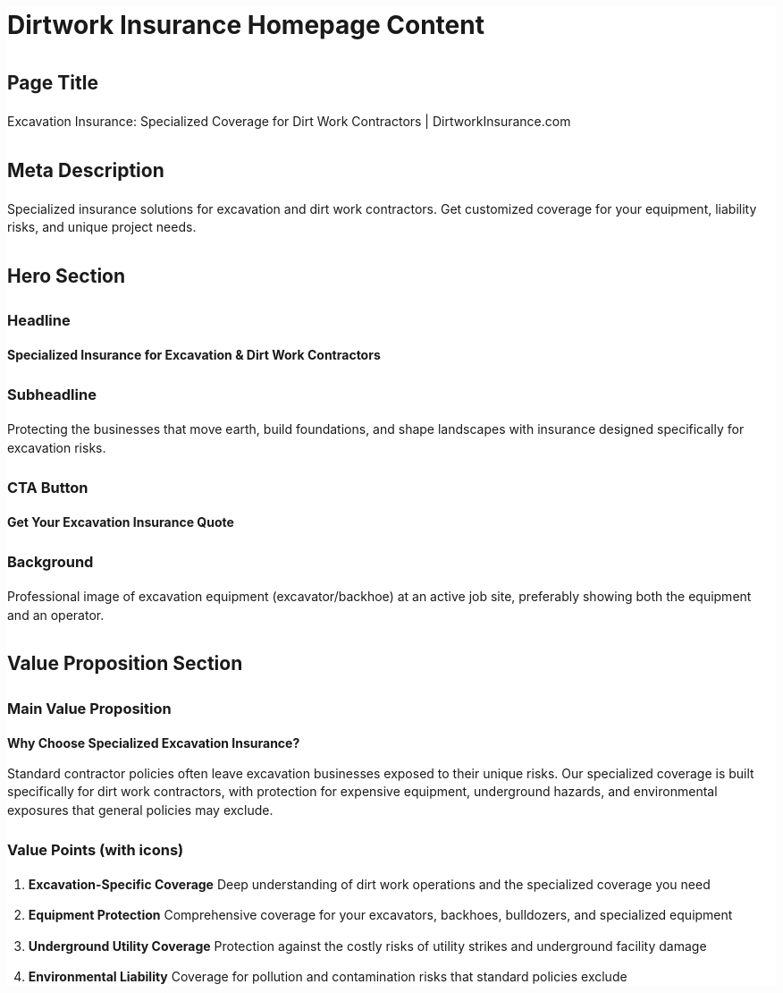 # Dirtwork Insurance Homepage Content

## Page Title
Excavation Insurance: Specialized Coverage for Dirt Work Contractors | DirtworkInsurance.com

## Meta Description
Specialized insurance solutions for excavation and dirt work contractors. Get customized coverage for your equipment, liability risks, and unique project needs.

## Hero Section

### Headline
**Specialized Insurance for Excavation & Dirt Work Contractors**

### Subheadline
Protecting the businesses that move earth, build foundations, and shape landscapes with insurance designed specifically for excavation risks.

### CTA Button
**Get Your Excavation Insurance Quote**

### Background
Professional image of excavation equipment (excavator/backhoe) at an active job site, preferably showing both the equipment and an operator.

## Value Proposition Section

### Main Value Proposition
**Why Choose Specialized Excavation Insurance?**

Standard contractor policies often leave excavation businesses exposed to their unique risks. Our specialized coverage is built specifically for dirt work contractors, with protection for expensive equipment, underground hazards, and environmental exposures that general policies may exclude.

### Value Points (with icons)

1. **Excavation-Specific Coverage**
   Deep understanding of dirt work operations and the specialized coverage you need

2. **Equipment Protection**
   Comprehensive coverage for your excavators, backhoes, bulldozers, and specialized equipment

3. **Underground Utility Coverage**
   Protection against the costly risks of utility strikes and underground facility damage

4. **Environmental Liability**
   Coverage for pollution and contamination risks that standard policies exclude

